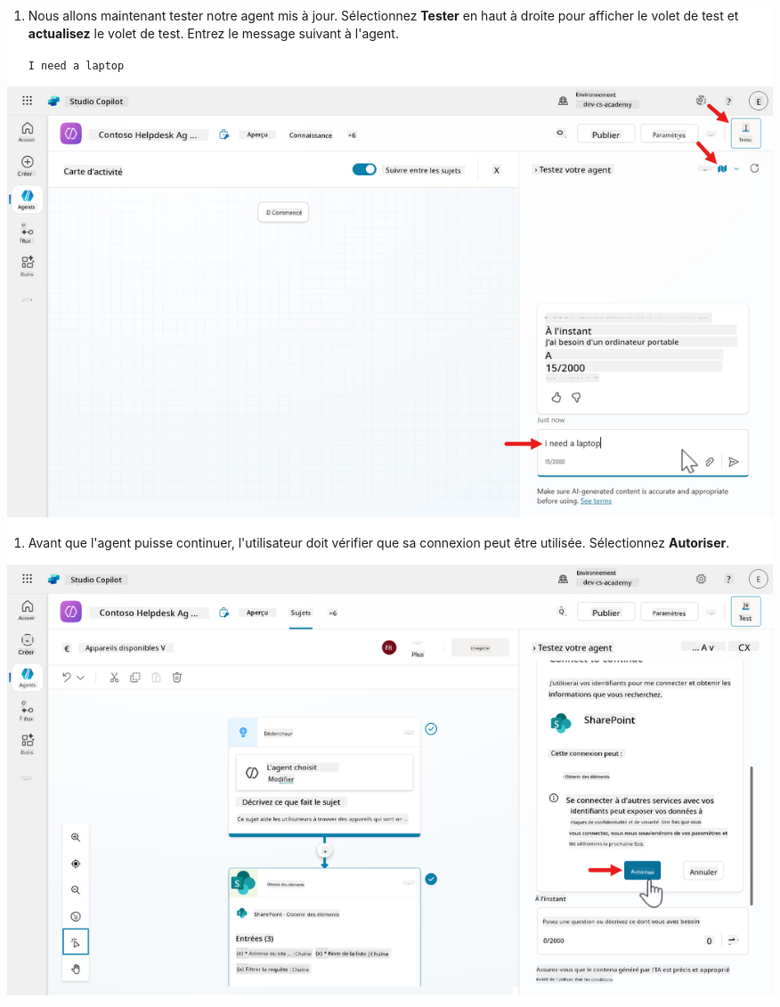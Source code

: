 1. Nous allons maintenant tester notre agent mis à jour. Sélectionnez **Tester** en haut à droite pour afficher le volet de test et **actualisez** le volet de test. Entrez le message suivant à l'agent.

    ```text
    I need a laptop
    ```

![Tester](../../../../../translated_images/7.3_28_Test.a273496de273bf3bebb9ac1504c1cedd8947c250ccf8454cf38b2effbdf66f71.fr.png)

1. Avant que l'agent puisse continuer, l'utilisateur doit vérifier que sa connexion peut être utilisée. Sélectionnez **Autoriser**.

![Sélectionner autoriser](../../../../../translated_images/7.3_29_SelectAllow.9f508c4001270252924d889792ecf0cc2a984954b903bb00f7ce6b2dc43d08e3.fr.png)
